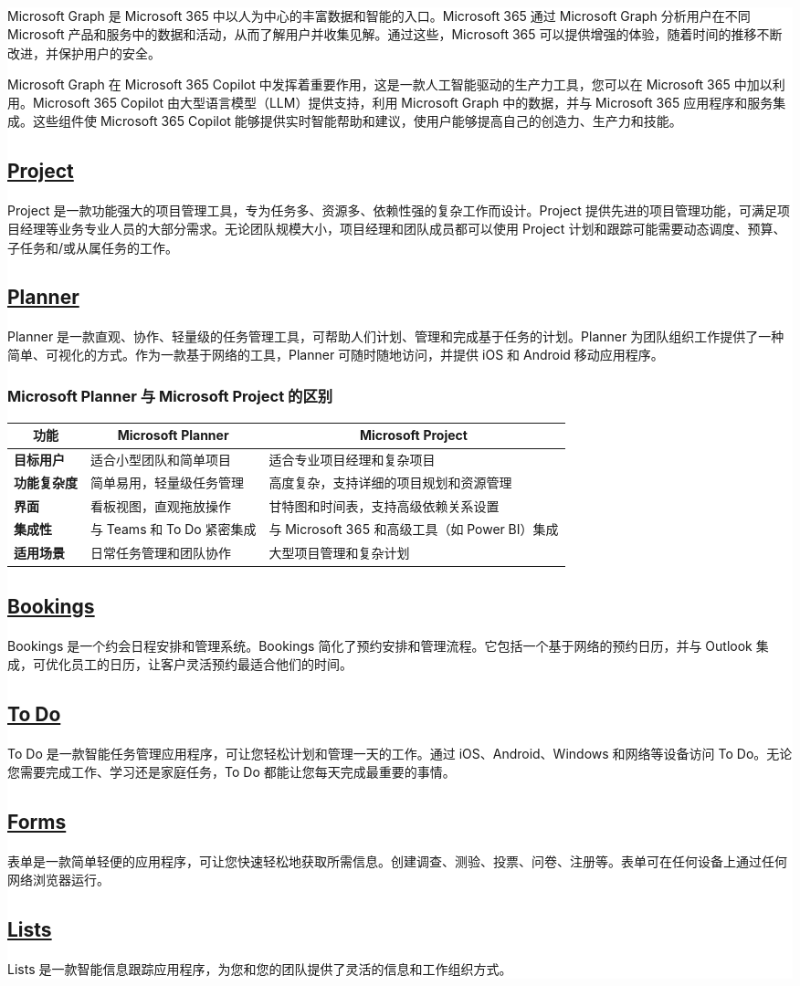 Microsoft Graph 是 Microsoft 365 中以人为中心的丰富数据和智能的入口。Microsoft 365 通过 Microsoft Graph 分析用户在不同 Microsoft 产品和服务中的数据和活动，从而了解用户并收集见解。通过这些，Microsoft 365 可以提供增强的体验，随着时间的推移不断改进，并保护用户的安全。

Microsoft Graph 在 Microsoft 365 Copilot 中发挥着重要作用，这是一款人工智能驱动的生产力工具，您可以在 Microsoft 365 中加以利用。Microsoft 365 Copilot 由大型语言模型（LLM）提供支持，利用 Microsoft Graph 中的数据，并与 Microsoft 365 应用程序和服务集成。这些组件使 Microsoft 365 Copilot 能够提供实时智能帮助和建议，使用户能够提高自己的创造力、生产力和技能。

## [Project](https://www.microsoft.com/zh-cn/microsoft-365/planner/microsoft-planner)
Project 是一款功能强大的项目管理工具，专为任务多、资源多、依赖性强的复杂工作而设计。Project 提供先进的项目管理功能，可满足项目经理等业务专业人员的大部分需求。无论团队规模大小，项目经理和团队成员都可以使用 Project 计划和跟踪可能需要动态调度、预算、子任务和/或从属任务的工作。

## [Planner](https://www.microsoft.com/zh-cn/microsoft-365/planner/microsoft-planner)
Planner 是一款直观、协作、轻量级的任务管理工具，可帮助人们计划、管理和完成基于任务的计划。Planner 为团队组织工作提供了一种简单、可视化的方式。作为一款基于网络的工具，Planner 可随时随地访问，并提供 iOS 和 Android 移动应用程序。

### Microsoft Planner 与 Microsoft Project 的区别
| **功能**       | **Microsoft Planner**      | **Microsoft Project**                          |
| -------------- | -------------------------- | ---------------------------------------------- |
| **目标用户**   | 适合小型团队和简单项目     | 适合专业项目经理和复杂项目                     |
| **功能复杂度** | 简单易用，轻量级任务管理   | 高度复杂，支持详细的项目规划和资源管理         |
| **界面**       | 看板视图，直观拖放操作     | 甘特图和时间表，支持高级依赖关系设置           |
| **集成性**     | 与 Teams 和 To Do 紧密集成 | 与 Microsoft 365 和高级工具（如 Power BI）集成 |
| **适用场景**   | 日常任务管理和团队协作     | 大型项目管理和复杂计划                         |

## [Bookings](https://www.microsoft.com/zh-cn/microsoft-365/business/scheduling-and-booking-app)
Bookings 是一个约会日程安排和管理系统。Bookings 简化了预约安排和管理流程。它包括一个基于网络的预约日历，并与 Outlook 集成，可优化员工的日历，让客户灵活预约最适合他们的时间。

## [To Do](https://www.microsoft.com/zh-cn/microsoft-365/microsoft-to-do-list-app)
To Do 是一款智能任务管理应用程序，可让您轻松计划和管理一天的工作。通过 iOS、Android、Windows 和网络等设备访问 To Do。无论您需要完成工作、学习还是家庭任务，To Do 都能让您每天完成最重要的事情。

## [Forms](https://www.microsoft.com/zh-cn/microsoft-365/online-surveys-polls-quizzes)
表单是一款简单轻便的应用程序，可让您快速轻松地获取所需信息。创建调查、测验、投票、问卷、注册等。表单可在任何设备上通过任何网络浏览器运行。

## [Lists](https://www.microsoft.com/zh-cn/microsoft-365/microsoft-lists)
Lists 是一款智能信息跟踪应用程序，为您和您的团队提供了灵活的信息和工作组织方式。
